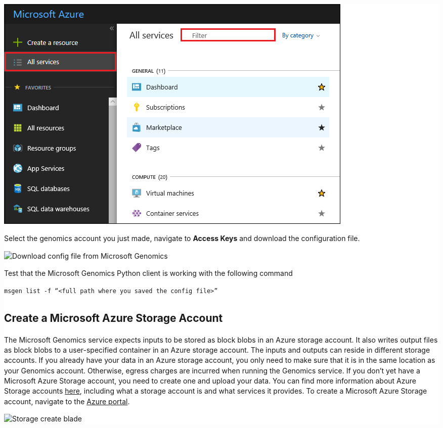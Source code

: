 ![Filter for Microsoft Genomics on Azure portal](./media/quickstart-run-genomics-workflow-portal/genomics-filter-box.png "Filter for Microsoft Genomics on Azure portal")



Select the genomics account you just made, navigate to **Access Keys** and download the configuration file.

![Download config file from Microsoft Genomics](./media/quickstart-run-genomics-workflow-portal/genomics-mygenomicsaccount-box.png "Download config file from Microsoft Genomics")


Test that the Microsoft Genomics Python client is working with the following command


```
msgen list -f “<full path where you saved the config file>”
```

## Create a Microsoft Azure Storage Account 
The Microsoft Genomics service expects inputs to be stored as block blobs in an Azure storage account. It also writes output files as block blobs to a user-specified container in an Azure storage account. The inputs and outputs can reside in different storage accounts.
If you already have your data in an Azure storage account, you only need to make sure that it is in the same location as your Genomics account. Otherwise, egress charges are incurred when running the Genomics service. 
If you don’t yet have a Microsoft Azure Storage account, you need to create one and upload your data. You can find more information about Azure Storage accounts [here](https://docs.microsoft.com/azure/storage/common/storage-create-storage-account), including what a storage account is and what services it provides. To create a Microsoft Azure Storage account, navigate to the [Azure portal](https://portal.azure.com/#create/Microsoft.StorageAccount-ARM ).  

![Storage create blade](./media/quickstart-run-genomics-workflow-portal/genomics-storage-create-blade.png "Storage create blade")
